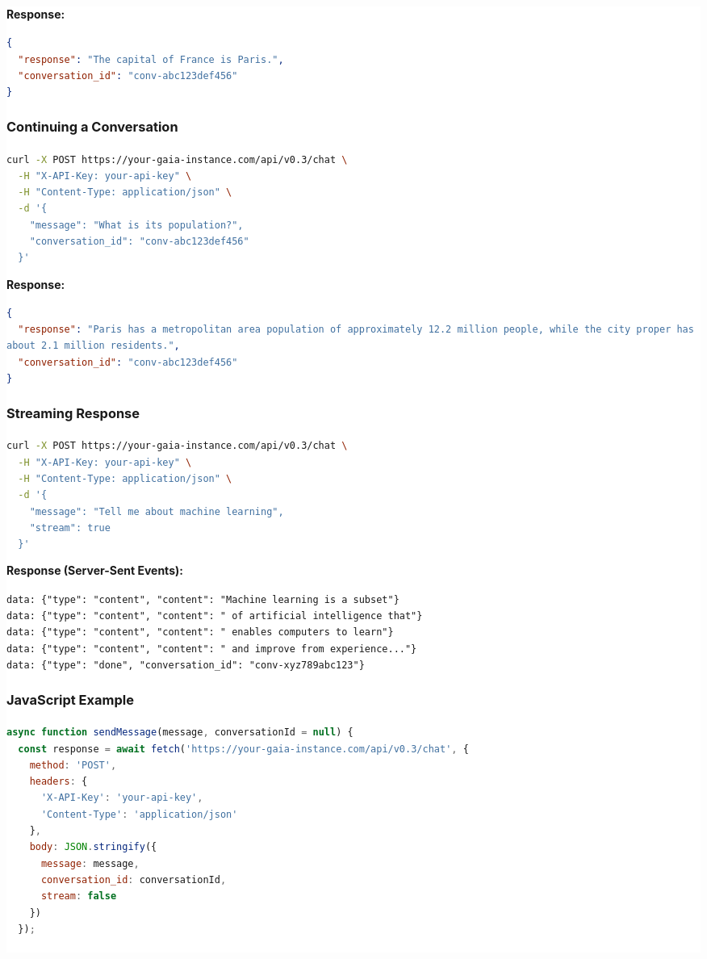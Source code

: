 **Response:**
```json
{
  "response": "The capital of France is Paris.",
  "conversation_id": "conv-abc123def456"
}
```

### Continuing a Conversation

```bash
curl -X POST https://your-gaia-instance.com/api/v0.3/chat \
  -H "X-API-Key: your-api-key" \
  -H "Content-Type: application/json" \
  -d '{
    "message": "What is its population?",
    "conversation_id": "conv-abc123def456"
  }'
```

**Response:**
```json
{
  "response": "Paris has a metropolitan area population of approximately 12.2 million people, while the city proper has about 2.1 million residents.",
  "conversation_id": "conv-abc123def456"
}
```

### Streaming Response

```bash
curl -X POST https://your-gaia-instance.com/api/v0.3/chat \
  -H "X-API-Key: your-api-key" \
  -H "Content-Type: application/json" \
  -d '{
    "message": "Tell me about machine learning",
    "stream": true
  }'
```

**Response (Server-Sent Events):**
```
data: {"type": "content", "content": "Machine learning is a subset"}
data: {"type": "content", "content": " of artificial intelligence that"}
data: {"type": "content", "content": " enables computers to learn"}
data: {"type": "content", "content": " and improve from experience..."}
data: {"type": "done", "conversation_id": "conv-xyz789abc123"}
```

### JavaScript Example

```javascript
async function sendMessage(message, conversationId = null) {
  const response = await fetch('https://your-gaia-instance.com/api/v0.3/chat', {
    method: 'POST',
    headers: {
      'X-API-Key': 'your-api-key',
      'Content-Type': 'application/json'
    },
    body: JSON.stringify({
      message: message,
      conversation_id: conversationId,
      stream: false
    })
  });
  
```
